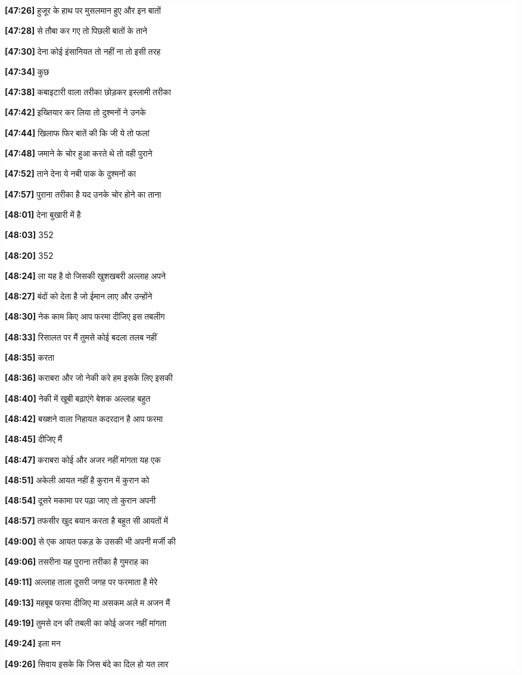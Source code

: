 **[47:26]** हुजूर के हाथ पर मुसलमान हुए और इन बातों

**[47:28]** से तौबा कर गए तो पिछली बातों के ताने

**[47:30]** देना कोई इंसानियत तो नहीं ना तो इसी तरह

**[47:34]** कुछ

**[47:38]** कबाइटारी वाला तरीका छोड़कर इस्लामी तरीका

**[47:42]** इख्तियार कर लिया तो दुश्मनों ने उनके

**[47:44]** खिलाफ फिर बातें की कि जी ये तो फलां

**[47:48]** जमाने के चोर हुआ करते थे तो वही पुराने

**[47:52]** ताने देना ये नबी पाक के दुश्मनों का

**[47:57]** पुराना तरीका है यद उनके चोर होने का ताना

**[48:01]** देना बुखारी में है

**[48:03]** 352

**[48:20]** 352

**[48:24]** ला यह है वो जिसकी खुशखबरी अल्लाह अपने

**[48:27]** बंदों को देता है जो ईमान लाए और उन्होंने

**[48:30]** नेक काम किए आप फरमा दीजिए इस तबलीग

**[48:33]** रिसालत पर मैं तुमसे कोई बदला तलब नहीं

**[48:35]** करता

**[48:36]** कराबरा और जो नेकी करे हम इसके लिए इसकी

**[48:40]** नेकी में खूबी बढ़ाएंगे बेशक अल्लाह बहुत

**[48:42]** बख्शने वाला निहायत कदरदान है आप फरमा

**[48:45]** दीजिए मैं

**[48:47]** कराबरा कोई और अजर नहीं मांगता यह एक

**[48:51]** अकेली आयत नहीं है कुरान में कुरान को

**[48:54]** दूसरे मकामा पर पढ़ा जाए तो कुरान अपनी

**[48:57]** तफसीर खुद बयान करता है बहुत सी आयतों में

**[49:00]** से एक आयत पकड़ के उसकी भी अपनी मर्जी की

**[49:06]** तसरीना यह पुराना तरीका है गुमराह का

**[49:11]** अल्लाह ताला दूसरी जगह पर फरमाता है मेरे

**[49:13]** महबूब फरमा दीजिए मा असकम अले म अजन मैं

**[49:19]** तुमसे दन की तबली का कोई अजर नहीं मांगता

**[49:24]** इला मन

**[49:26]** सिवाय इसके कि जिस बंदे का दिल हो यत लार
